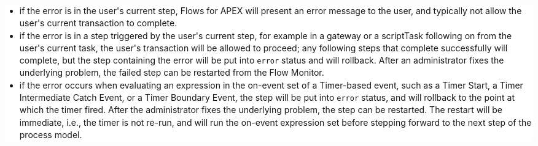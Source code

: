 - if the error is in the user's current step, Flows for APEX will present an error message to the user, and typically not allow the user's current transaction to complete.
- if the error is in a step triggered by the user's current step, for example in a gateway or a scriptTask following on from the user's current task, the user's transaction will be allowed to proceed;  any following steps that complete successfully will complete, but the step containing the error will be put into `error` status and will rollback.  After an administrator fixes the underlying problem, the failed step can be restarted from the Flow Monitor.
- if the error occurs when evaluating an expression in the on-event set of a Timer-based event, such as a Timer Start, a Timer Intermediate Catch Event, or a Timer Boundary Event, the step will be put into `error` status, and will rollback to the point at which the timer fired.  After the administrator fixes the underlying problem, the step can be restarted.  The restart will be immediate, i.e., the timer is not re-run, and will run the on-event expression set before stepping forward to the next step of the process model.

